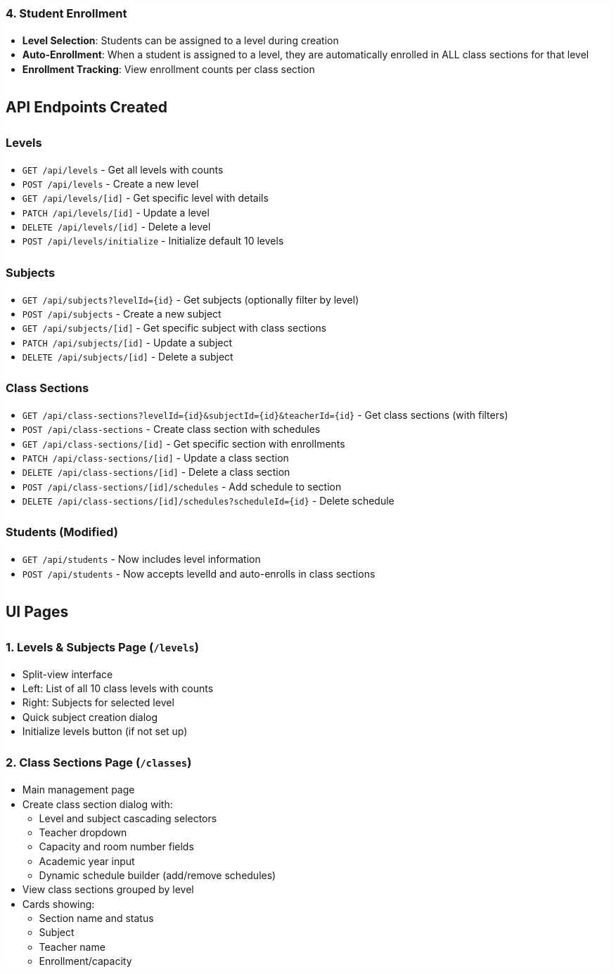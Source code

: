 ### 4. Student Enrollment
- **Level Selection**: Students can be assigned to a level during creation
- **Auto-Enrollment**: When a student is assigned to a level, they are automatically enrolled in ALL class sections for that level
- **Enrollment Tracking**: View enrollment counts per class section

## API Endpoints Created

### Levels
- `GET /api/levels` - Get all levels with counts
- `POST /api/levels` - Create a new level
- `GET /api/levels/[id]` - Get specific level with details
- `PATCH /api/levels/[id]` - Update a level
- `DELETE /api/levels/[id]` - Delete a level
- `POST /api/levels/initialize` - Initialize default 10 levels

### Subjects
- `GET /api/subjects?levelId={id}` - Get subjects (optionally filter by level)
- `POST /api/subjects` - Create a new subject
- `GET /api/subjects/[id]` - Get specific subject with class sections
- `PATCH /api/subjects/[id]` - Update a subject
- `DELETE /api/subjects/[id]` - Delete a subject

### Class Sections
- `GET /api/class-sections?levelId={id}&subjectId={id}&teacherId={id}` - Get class sections (with filters)
- `POST /api/class-sections` - Create class section with schedules
- `GET /api/class-sections/[id]` - Get specific section with enrollments
- `PATCH /api/class-sections/[id]` - Update a class section
- `DELETE /api/class-sections/[id]` - Delete a class section
- `POST /api/class-sections/[id]/schedules` - Add schedule to section
- `DELETE /api/class-sections/[id]/schedules?scheduleId={id}` - Delete schedule

### Students (Modified)
- `GET /api/students` - Now includes level information
- `POST /api/students` - Now accepts levelId and auto-enrolls in class sections

## UI Pages

### 1. Levels & Subjects Page (`/levels`)
- Split-view interface
- Left: List of all 10 class levels with counts
- Right: Subjects for selected level
- Quick subject creation dialog
- Initialize levels button (if not set up)

### 2. Class Sections Page (`/classes`)
- Main management page
- Create class section dialog with:
  - Level and subject cascading selectors
  - Teacher dropdown
  - Capacity and room number fields
  - Academic year input
  - Dynamic schedule builder (add/remove schedules)
- View class sections grouped by level
- Cards showing:
  - Section name and status
  - Subject
  - Teacher name
  - Enrollment/capacity